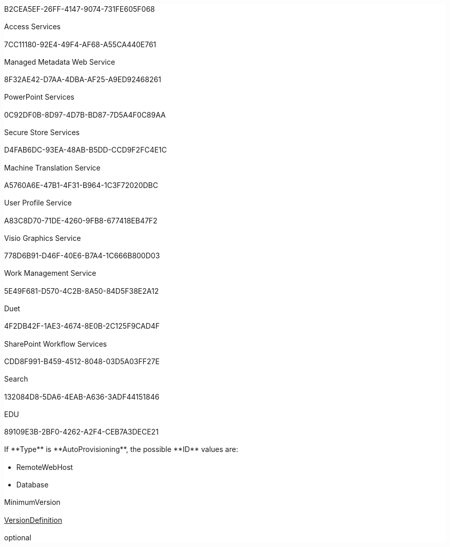 <td align="left"><p>B2CEA5EF-26FF-4147-9074-731FE605F068</p></td>
</tr>
<tr class="even">
<td align="left"><p>Access Services</p></td>
<td align="left"><p>7CC11180-92E4-49F4-AF68-A55CA440E761</p></td>
</tr>
<tr class="odd">
<td align="left"><p>Managed Metadata Web Service</p></td>
<td align="left"><p>8F32AE42-D7AA-4DBA-AF25-A9ED92468261</p></td>
</tr>
<tr class="even">
<td align="left"><p>PowerPoint Services</p></td>
<td align="left"><p>0C92DF0B-8D97-4D7B-BD87-7D5A4F0C89AA</p></td>
</tr>
<tr class="odd">
<td align="left"><p>Secure Store Services</p></td>
<td align="left"><p>D4FAB6DC-93EA-48AB-B5DD-CCD9F2FC4E1C</p></td>
</tr>
<tr class="even">
<td align="left"><p>Machine Translation Service</p></td>
<td align="left"><p>A5760A6E-47B1-4F31-B964-1C3F72020DBC</p></td>
</tr>
<tr class="odd">
<td align="left"><p>User Profile Service</p></td>
<td align="left"><p>A83C8D70-71DE-4260-9FB8-677418EB47F2</p></td>
</tr>
<tr class="even">
<td align="left"><p>Visio Graphics Service</p></td>
<td align="left"><p>778D6B91-D46F-40E6-B7A4-1C666B800D03</p></td>
</tr>
<tr class="odd">
<td align="left"><p>Work Management Service</p></td>
<td align="left"><p>5E49F681-D570-4C2B-8A50-84D5F38E2A12</p></td>
</tr>
<tr class="even">
<td align="left"><p>Duet</p></td>
<td align="left"><p>4F2DB42F-1AE3-4674-8E0B-2C125F9CAD4F</p></td>
</tr>
<tr class="odd">
<td align="left"><p>SharePoint Workflow Services</p></td>
<td align="left"><p>CDD8F991-B459-4512-8048-03D5A03FF27E</p></td>
</tr>
<tr class="even">
<td align="left"><p>Search</p></td>
<td align="left"><p>132084D8-5DA6-4EAB-A636-3ADF44151846</p></td>
</tr>
<tr class="odd">
<td align="left"><p>EDU</p></td>
<td align="left"><p>89109E3B-2BF0-4262-A2F4-CEB7A3DECE21</p></td>
</tr>
</tbody>
</table>
</div>
<p>If **Type** is **AutoProvisioning**, the possible **ID** values are:</p>
<ul>
<li><p><span class="code">RemoteWebHost</span></p></li>
<li><p><span class="code">Database</span></p></li>
</ul></td>
</tr>
<tr class="even">
<td align="left"><p>MinimumVersion</p></td>
<td align="left"><p><a href="versiondefinition-simpletype-sharepoint-add-in-manifest.md">VersionDefinition</a></p></td>
<td align="left"><p>optional</p></td>